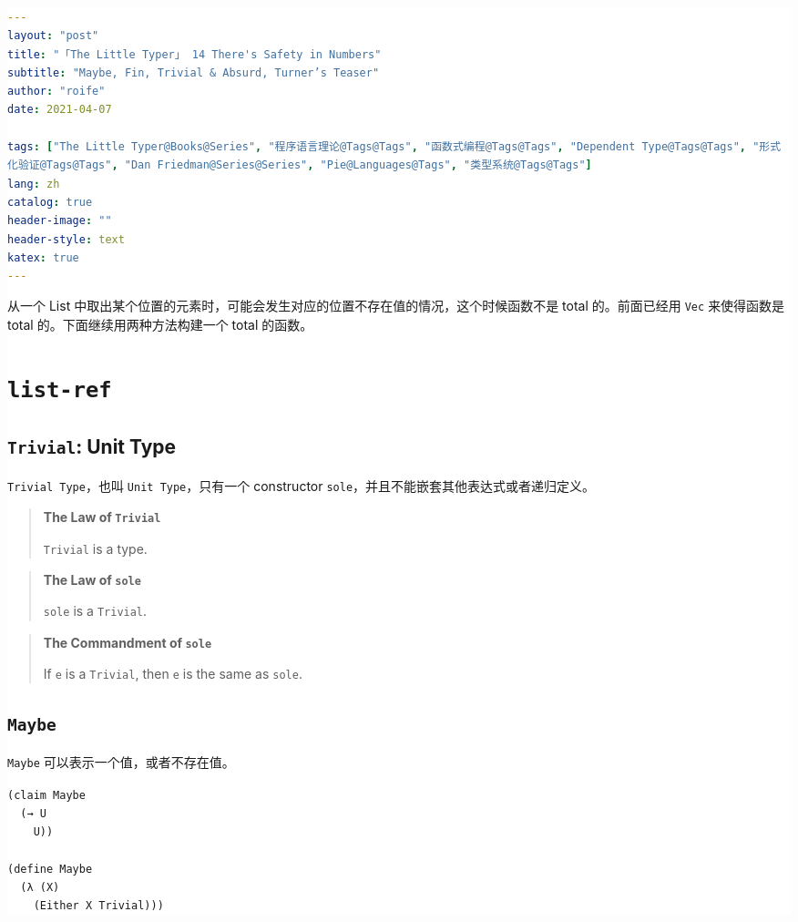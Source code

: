 ```yaml
---
layout: "post"
title: "「The Little Typer」 14 There's Safety in Numbers"
subtitle: "Maybe, Fin, Trivial & Absurd, Turner’s Teaser"
author: "roife"
date: 2021-04-07

tags: ["The Little Typer@Books@Series", "程序语言理论@Tags@Tags", "函数式编程@Tags@Tags", "Dependent Type@Tags@Tags", "形式化验证@Tags@Tags", "Dan Friedman@Series@Series", "Pie@Languages@Tags", "类型系统@Tags@Tags"]
lang: zh
catalog: true
header-image: ""
header-style: text
katex: true
---
```


从一个 List 中取出某个位置的元素时，可能会发生对应的位置不存在值的情况，这个时候函数不是 total 的。前面已经用 `Vec` 来使得函数是 total 的。下面继续用两种方法构建一个 total 的函数。

# `list-ref`

## `Trivial`: Unit Type

`Trivial Type`，也叫 `Unit Type`，只有一个 constructor `sole`，并且不能嵌套其他表达式或者递归定义。

> **The Law of `Trivial`**
>
> `Trivial` is a type.

> **The Law of `sole`**
>
> `sole` is a `Trivial`.

> **The Commandment of `sole`**
>
> If `e` is a `Trivial`, then `e` is the same as `sole`.

## `Maybe`

`Maybe` 可以表示一个值，或者不存在值。

```lisp
(claim Maybe
  (→ U
    U))

(define Maybe
  (λ (X)
    (Either X Trivial)))
```
